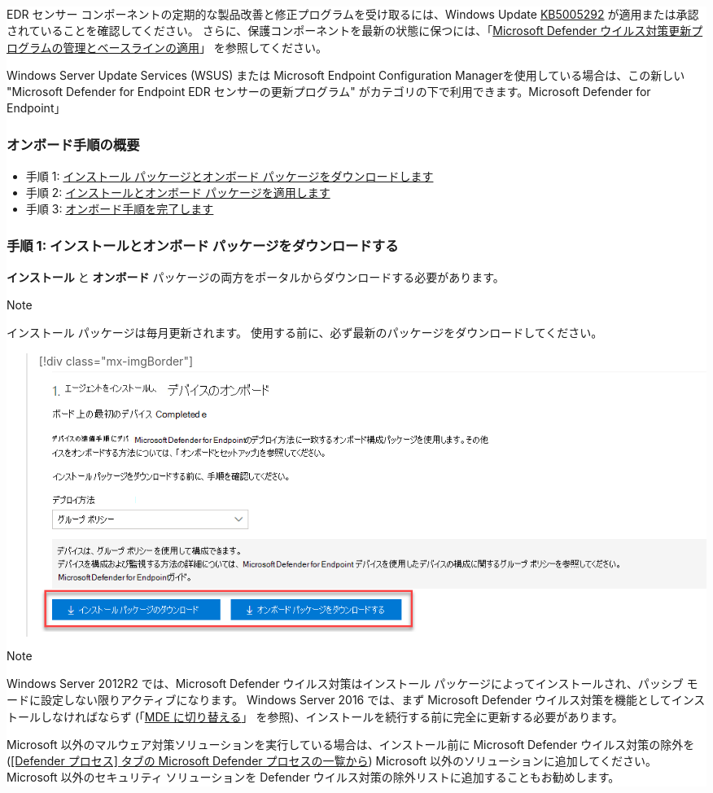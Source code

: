 EDR センサー コンポーネントの定期的な製品改善と修正プログラムを受け取るには、Windows Update [ KB5005292](https://go.microsoft.com/fwlink/?linkid=2168277) が適用または承認されていることを確認してください。 さらに、保護コンポーネントを最新の状態に保つには、「[Microsoft Defender ウイルス対策更新プログラムの管理とベースラインの適用](/microsoft-365/security/defender-endpoint/manage-updates-baselines-microsoft-defender-antivirus#monthly-platform-and-engine-versions)」 を参照してください。

Windows Server Update Services (WSUS) または Microsoft Endpoint Configuration Managerを使用している場合は、この新しい "Microsoft Defender for Endpoint EDR センサーの更新プログラム" がカテゴリの下で利用できます。Microsoft Defender for Endpoint」

### <a name="onboarding-steps-summary"></a>オンボード手順の概要

- 手順 1: [インストール パッケージとオンボード パッケージをダウンロードします](#step-1-download-installation-and-onboarding-packages)
- 手順 2: [インストールとオンボード パッケージを適用します](#step-2-apply-the-installation-and-onboarding-package)
- 手順 3: [オンボード手順を完了します](#step-3-complete-the-onboarding-steps)

### <a name="step-1-download-installation-and-onboarding-packages"></a>手順 1: インストールとオンボード パッケージをダウンロードする

**インストール** と **オンボード** パッケージの両方をポータルからダウンロードする必要があります。

> [!NOTE]
> インストール パッケージは毎月更新されます。 使用する前に、必ず最新のパッケージをダウンロードしてください。

> [!div class="mx-imgBorder"]
> ![オンボード ダッシュボードの画像](images/install-agent-onboard.png)

   > [!NOTE]
   > Windows Server 2012R2 では、Microsoft Defender ウイルス対策はインストール パッケージによってインストールされ、パッシブ モードに設定しない限りアクティブになります。 Windows Server 2016 では、まず Microsoft Defender ウイルス対策を機能としてインストールしなければならず (「[MDE に切り替える](/microsoft-365/security/defender-endpoint/switch-to-mde-phase-2#re-enable-microsoft-defender-antivirus-on-windows-server-2016)」 を参照)、インストールを続行する前に完全に更新する必要があります。
   >
   > Microsoft 以外のマルウェア対策ソリューションを実行している場合は、インストール前に Microsoft Defender ウイルス対策の除外を ([[Defender プロセス] タブの Microsoft Defender プロセスの一覧から](https://download.microsoft.com/download/6/b/f/6bfff670-47c3-4e45-b01b-64a2610eaefa/mde-urls-commercial.xlsx)) Microsoft 以外のソリューションに追加してください。  Microsoft 以外のセキュリティ ソリューションを Defender ウイルス対策の除外リストに追加することもお勧めします。
